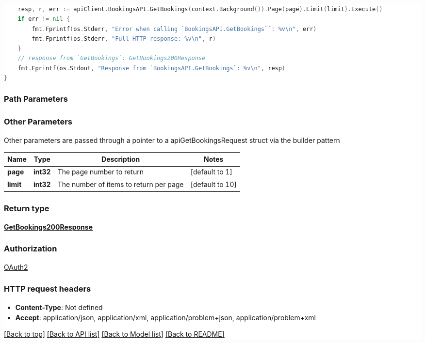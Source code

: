 ```go
	resp, r, err := apiClient.BookingsAPI.GetBookings(context.Background()).Page(page).Limit(limit).Execute()
	if err != nil {
		fmt.Fprintf(os.Stderr, "Error when calling `BookingsAPI.GetBookings``: %v\n", err)
		fmt.Fprintf(os.Stderr, "Full HTTP response: %v\n", r)
	}
	// response from `GetBookings`: GetBookings200Response
	fmt.Fprintf(os.Stdout, "Response from `BookingsAPI.GetBookings`: %v\n", resp)
}
```

### Path Parameters



### Other Parameters

Other parameters are passed through a pointer to a apiGetBookingsRequest struct via the builder pattern


Name | Type | Description  | Notes
------------- | ------------- | ------------- | -------------
 **page** | **int32** | The page number to return | [default to 1]
 **limit** | **int32** | The number of items to return per page | [default to 10]

### Return type

[**GetBookings200Response**](GetBookings200Response.md)

### Authorization

[OAuth2](../README.md#OAuth2)

### HTTP request headers

- **Content-Type**: Not defined
- **Accept**: application/json, application/xml, application/problem+json, application/problem+xml

[[Back to top]](#) [[Back to API list]](../README.md#documentation-for-api-endpoints)
[[Back to Model list]](../README.md#documentation-for-models)
[[Back to README]](../README.md)

